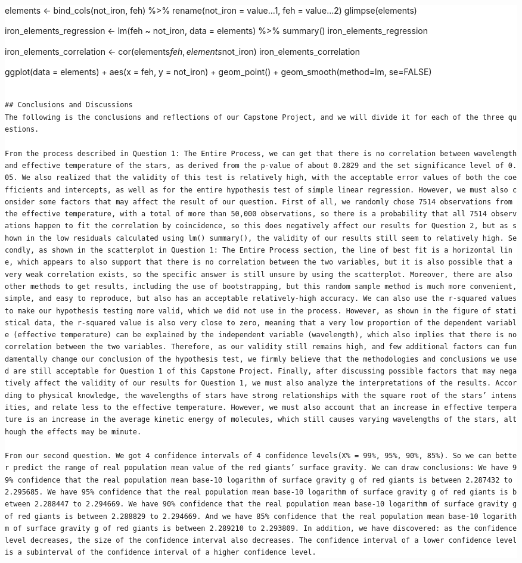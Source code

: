 elements <- bind_cols(not_iron, feh) %>% rename(not_iron = value...1, feh = value...2)
glimpse(elements)

iron_elements_regression <- lm(feh ~ not_iron, data = elements) %>% summary()
iron_elements_regression

iron_elements_correlation <- cor(elements$feh, elements$not_iron)
iron_elements_correlation

ggplot(data = elements) + aes(x = feh, y = not_iron) + geom_point() + geom_smooth(method=lm, se=FALSE)
```

## Conclusions and Discussions
The following is the conclusions and reflections of our Capstone Project, and we will divide it for each of the three questions.

From the process described in Question 1: The Entire Process, we can get that there is no correlation between wavelength and effective temperature of the stars, as derived from the p-value of about 0.2829 and the set significance level of 0.05. We also realized that the validity of this test is relatively high, with the acceptable error values of both the coefficients and intercepts, as well as for the entire hypothesis test of simple linear regression. However, we must also consider some factors that may affect the result of our question. First of all, we randomly chose 7514 observations from the effective temperature, with a total of more than 50,000 observations, so there is a probability that all 7514 observations happen to fit the correlation by coincidence, so this does negatively affect our results for Question 2, but as shown in the low residuals calculated using lm() summary(), the validity of our results still seem to relatively high. Secondly, as shown in the scatterplot in Question 1: The Entire Process section, the line of best fit is a horizontal line, which appears to also support that there is no correlation between the two variables, but it is also possible that a very weak correlation exists, so the specific answer is still unsure by using the scatterplot. Moreover, there are also other methods to get results, including the use of bootstrapping, but this random sample method is much more convenient, simple, and easy to reproduce, but also has an acceptable relatively-high accuracy. We can also use the r-squared values to make our hypothesis testing more valid, which we did not use in the process. However, as shown in the figure of statistical data, the r-squared value is also very close to zero, meaning that a very low proportion of the dependent variable (effective temperature) can be explained by the independent variable (wavelength), which also implies that there is no correlation between the two variables. Therefore, as our validity still remains high, and few additional factors can fundamentally change our conclusion of the hypothesis test, we firmly believe that the methodologies and conclusions we used are still acceptable for Question 1 of this Capstone Project. Finally, after discussing possible factors that may negatively affect the validity of our results for Question 1, we must also analyze the interpretations of the results. According to physical knowledge, the wavelengths of stars have strong relationships with the square root of the stars’ intensities, and relate less to the effective temperature. However, we must also account that an increase in effective temperature is an increase in the average kinetic energy of molecules, which still causes varying wavelengths of the stars, although the effects may be minute.

From our second question. We got 4 confidence intervals of 4 confidence levels(X% = 99%, 95%, 90%, 85%). So we can better predict the range of real population mean value of the red giants’ surface gravity. We can draw conclusions: We have 99% confidence that the real population mean base-10 logarithm of surface gravity g of red giants is between 2.287432 to 2.295685. We have 95% confidence that the real population mean base-10 logarithm of surface gravity g of red giants is between 2.288447 to 2.294669. We have 90% confidence that the real population mean base-10 logarithm of surface gravity g of red giants is between 2.288829 to 2.294669. And we have 85% confidence that the real population mean base-10 logarithm of surface gravity g of red giants is between 2.289210 to 2.293809. In addition, we have discovered: as the confidence level decreases, the size of the confidence interval also decreases. The confidence interval of a lower confidence level is a subinterval of the confidence interval of a higher confidence level.

```